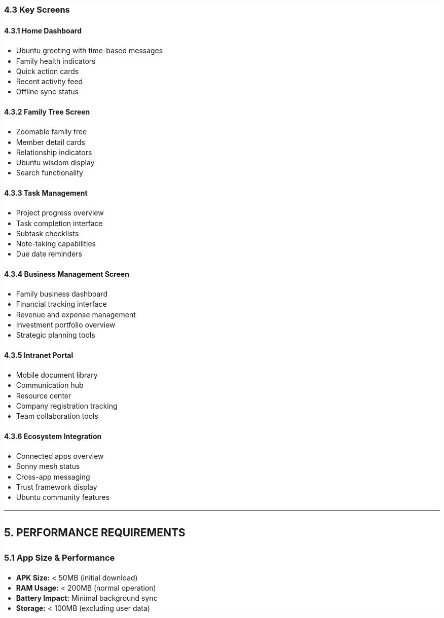 ### 4.3 Key Screens

#### 4.3.1 Home Dashboard
- Ubuntu greeting with time-based messages
- Family health indicators
- Quick action cards
- Recent activity feed
- Offline sync status

#### 4.3.2 Family Tree Screen
- Zoomable family tree
- Member detail cards
- Relationship indicators
- Ubuntu wisdom display
- Search functionality

#### 4.3.3 Task Management
- Project progress overview
- Task completion interface
- Subtask checklists
- Note-taking capabilities
- Due date reminders

#### 4.3.4 Business Management Screen
- Family business dashboard
- Financial tracking interface
- Revenue and expense management
- Investment portfolio overview
- Strategic planning tools

#### 4.3.5 Intranet Portal
- Mobile document library
- Communication hub
- Resource center
- Company registration tracking
- Team collaboration tools

#### 4.3.6 Ecosystem Integration
- Connected apps overview
- Sonny mesh status
- Cross-app messaging
- Trust framework display
- Ubuntu community features

---

## 5. PERFORMANCE REQUIREMENTS

### 5.1 App Size & Performance
- **APK Size:** < 50MB (initial download)
- **RAM Usage:** < 200MB (normal operation)
- **Battery Impact:** Minimal background sync
- **Storage:** < 100MB (excluding user data)
